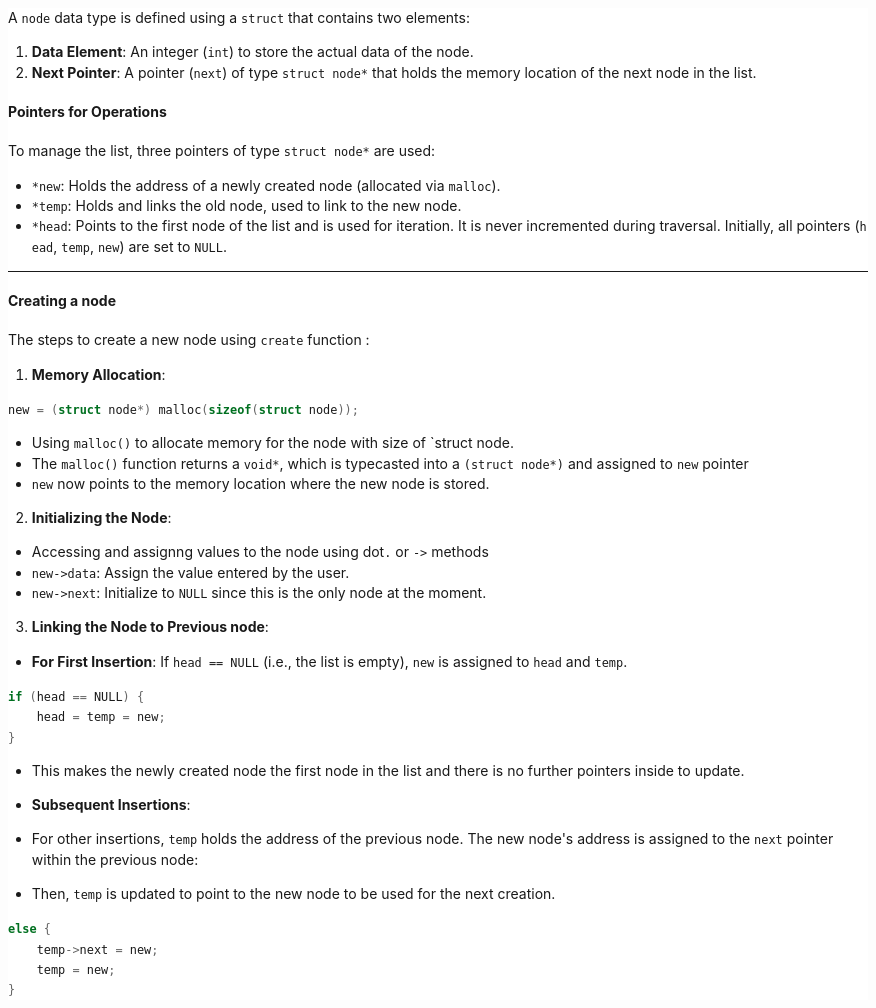 

A `node` data type is defined using a `struct` that contains two elements:
1. **Data Element**: An integer (`int`) to store the actual data of the node.
2. **Next Pointer**: A pointer (`next`) of type `struct node*` that holds the memory location of the next node in the list.

#### **Pointers for Operations**
To manage the list, three pointers of type `struct node*` are used:
- `*new`: Holds the address of a newly created node (allocated via `malloc`).
- `*temp`: Holds and links the old node, used to link to the new node.
- `*head`: Points to the first node of the list and is used for iteration. It is never incremented during traversal.
Initially, all pointers (`head`, `temp`, `new`) are set to `NULL`.

---

#### Creating a node

The steps to create a new node using `create` function :

1. **Memory Allocation**:
```c
new = (struct node*) malloc(sizeof(struct node));
```
- Using `malloc()` to allocate memory for the node with size of `struct node.
- The `malloc()` function returns a `void*`, which is typecasted into a `(struct node*)` and assigned to `new` pointer
- `new` now points to the memory location where the new node is stored.

2. **Initializing  the Node**:
- Accessing and assignng values to the node using dot`.` or `->` methods
- `new->data`: Assign the value entered by the user.
- `new->next`: Initialize to `NULL` since this is the only node at the moment.

3. **Linking the Node to Previous node**:
- **For First Insertion**: If `head == NULL` (i.e., the list is empty), `new` is assigned to `head` and `temp`.
```c
if (head == NULL) {
	head = temp = new;
}
```
- This makes the newly created node the first node in the list and there is no further pointers inside to update.

- **Subsequent Insertions**:
- For other insertions, `temp` holds the address of the previous node. The new node's address is assigned to the `next` pointer within the previous node:
- Then, `temp` is updated to point to the new node to be used for the next creation.
```c
else {
	temp->next = new;
	temp = new;
}
```
